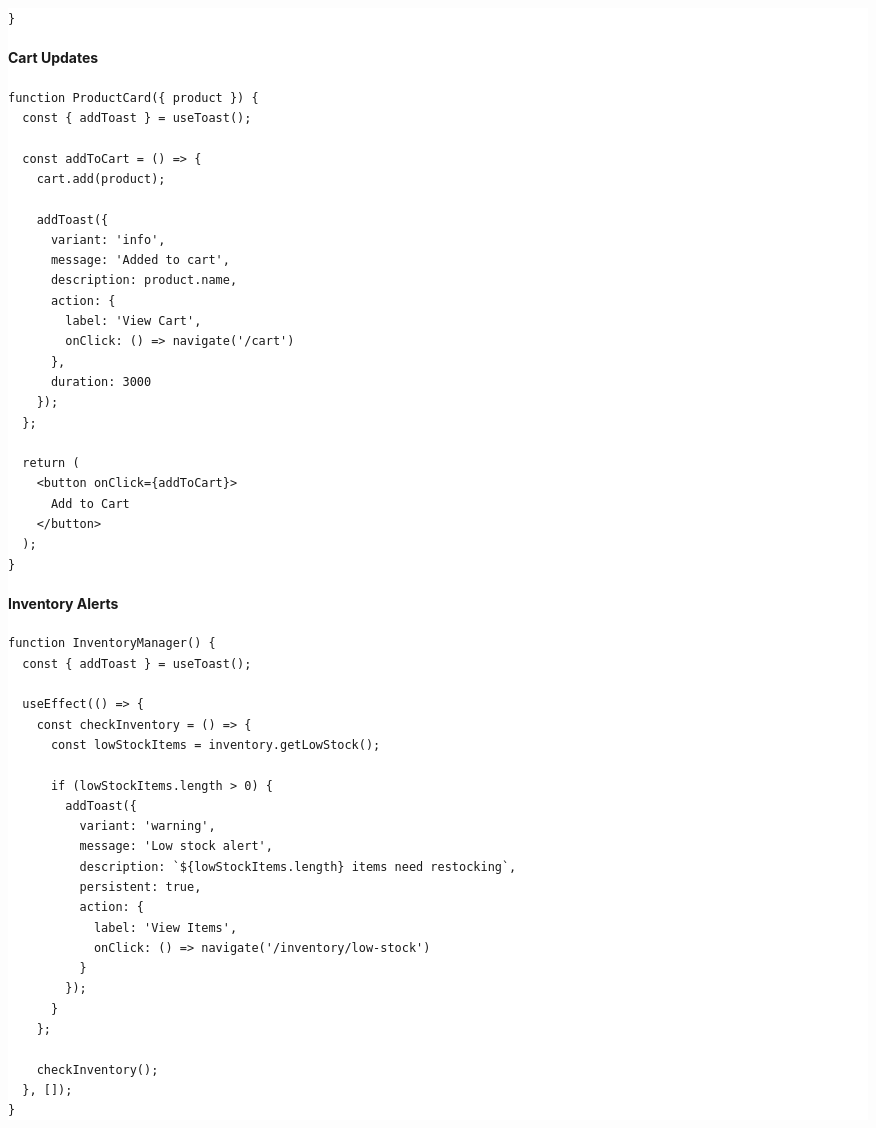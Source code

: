 ```tsx
}
```

#### Cart Updates
```tsx
function ProductCard({ product }) {
  const { addToast } = useToast();
  
  const addToCart = () => {
    cart.add(product);
    
    addToast({
      variant: 'info',
      message: 'Added to cart',
      description: product.name,
      action: {
        label: 'View Cart',
        onClick: () => navigate('/cart')
      },
      duration: 3000
    });
  };
  
  return (
    <button onClick={addToCart}>
      Add to Cart
    </button>
  );
}
```

#### Inventory Alerts
```tsx
function InventoryManager() {
  const { addToast } = useToast();
  
  useEffect(() => {
    const checkInventory = () => {
      const lowStockItems = inventory.getLowStock();
      
      if (lowStockItems.length > 0) {
        addToast({
          variant: 'warning',
          message: 'Low stock alert',
          description: `${lowStockItems.length} items need restocking`,
          persistent: true,
          action: {
            label: 'View Items',
            onClick: () => navigate('/inventory/low-stock')
          }
        });
      }
    };
    
    checkInventory();
  }, []);
}
```

